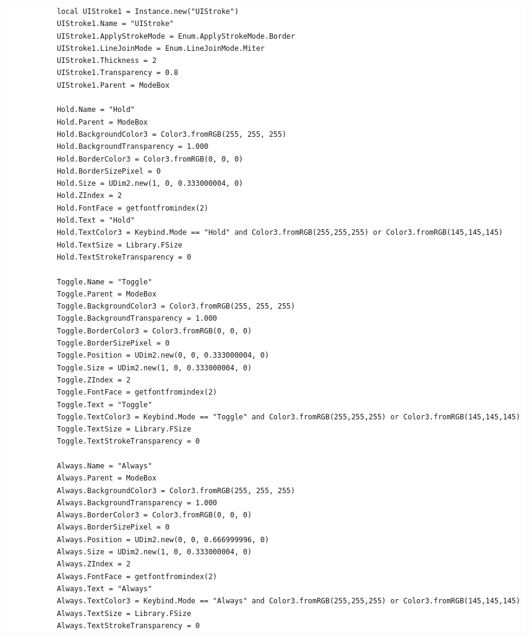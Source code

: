 				local UIStroke1 = Instance.new("UIStroke")
				UIStroke1.Name = "UIStroke"
				UIStroke1.ApplyStrokeMode = Enum.ApplyStrokeMode.Border
				UIStroke1.LineJoinMode = Enum.LineJoinMode.Miter
				UIStroke1.Thickness = 2
				UIStroke1.Transparency = 0.8
				UIStroke1.Parent = ModeBox

				Hold.Name = "Hold"
				Hold.Parent = ModeBox
				Hold.BackgroundColor3 = Color3.fromRGB(255, 255, 255)
				Hold.BackgroundTransparency = 1.000
				Hold.BorderColor3 = Color3.fromRGB(0, 0, 0)
				Hold.BorderSizePixel = 0
				Hold.Size = UDim2.new(1, 0, 0.333000004, 0)
				Hold.ZIndex = 2
				Hold.FontFace = getfontfromindex(2)
				Hold.Text = "Hold"
				Hold.TextColor3 = Keybind.Mode == "Hold" and Color3.fromRGB(255,255,255) or Color3.fromRGB(145,145,145)
				Hold.TextSize = Library.FSize
				Hold.TextStrokeTransparency = 0

				Toggle.Name = "Toggle"
				Toggle.Parent = ModeBox
				Toggle.BackgroundColor3 = Color3.fromRGB(255, 255, 255)
				Toggle.BackgroundTransparency = 1.000
				Toggle.BorderColor3 = Color3.fromRGB(0, 0, 0)
				Toggle.BorderSizePixel = 0
				Toggle.Position = UDim2.new(0, 0, 0.333000004, 0)
				Toggle.Size = UDim2.new(1, 0, 0.333000004, 0)
				Toggle.ZIndex = 2
				Toggle.FontFace = getfontfromindex(2)
				Toggle.Text = "Toggle"
				Toggle.TextColor3 = Keybind.Mode == "Toggle" and Color3.fromRGB(255,255,255) or Color3.fromRGB(145,145,145)
				Toggle.TextSize = Library.FSize
				Toggle.TextStrokeTransparency = 0

				Always.Name = "Always"
				Always.Parent = ModeBox
				Always.BackgroundColor3 = Color3.fromRGB(255, 255, 255)
				Always.BackgroundTransparency = 1.000
				Always.BorderColor3 = Color3.fromRGB(0, 0, 0)
				Always.BorderSizePixel = 0
				Always.Position = UDim2.new(0, 0, 0.666999996, 0)
				Always.Size = UDim2.new(1, 0, 0.333000004, 0)
				Always.ZIndex = 2
				Always.FontFace = getfontfromindex(2)
				Always.Text = "Always"
				Always.TextColor3 = Keybind.Mode == "Always" and Color3.fromRGB(255,255,255) or Color3.fromRGB(145,145,145)
				Always.TextSize = Library.FSize
				Always.TextStrokeTransparency = 0
